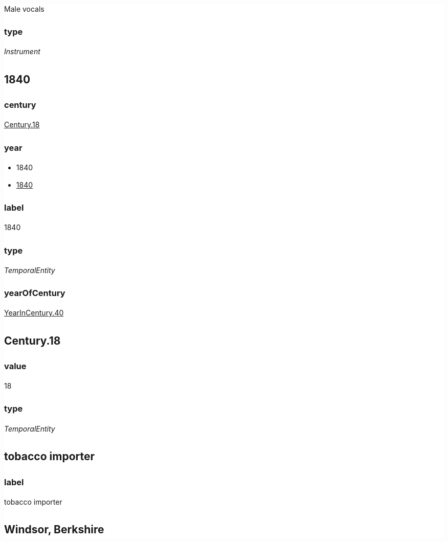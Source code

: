
Male vocals

### type


*Instrument*

## 1840

### century


[Century.18](#Century.18)

### year

 - 1840

 - [1840](#1840)

### label


1840

### type


*TemporalEntity*

### yearOfCentury


[YearInCentury.40](#YearInCentury.40)

## Century.18

### value


18

### type


*TemporalEntity*

## tobacco importer

### label


tobacco importer

## Windsor, Berkshire
